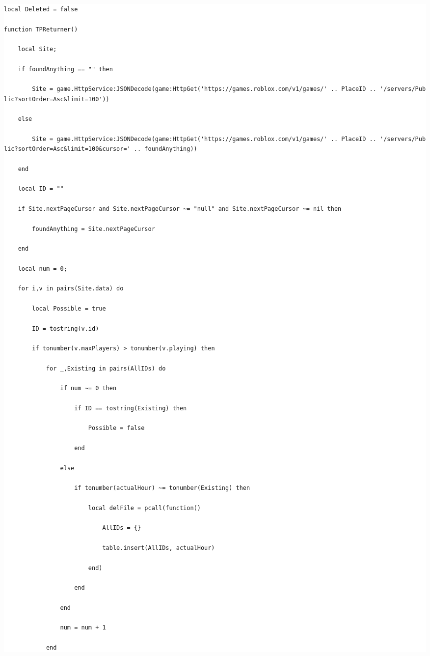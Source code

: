     local Deleted = false

    function TPReturner()

        local Site;

        if foundAnything == "" then

            Site = game.HttpService:JSONDecode(game:HttpGet('https://games.roblox.com/v1/games/' .. PlaceID .. '/servers/Public?sortOrder=Asc&limit=100'))

        else

            Site = game.HttpService:JSONDecode(game:HttpGet('https://games.roblox.com/v1/games/' .. PlaceID .. '/servers/Public?sortOrder=Asc&limit=100&cursor=' .. foundAnything))

        end

        local ID = ""

        if Site.nextPageCursor and Site.nextPageCursor ~= "null" and Site.nextPageCursor ~= nil then

            foundAnything = Site.nextPageCursor

        end

        local num = 0;

        for i,v in pairs(Site.data) do

            local Possible = true

            ID = tostring(v.id)

            if tonumber(v.maxPlayers) > tonumber(v.playing) then

                for _,Existing in pairs(AllIDs) do

                    if num ~= 0 then

                        if ID == tostring(Existing) then

                            Possible = false

                        end

                    else

                        if tonumber(actualHour) ~= tonumber(Existing) then

                            local delFile = pcall(function()

                                AllIDs = {}

                                table.insert(AllIDs, actualHour)

                            end)

                        end

                    end

                    num = num + 1

                end
